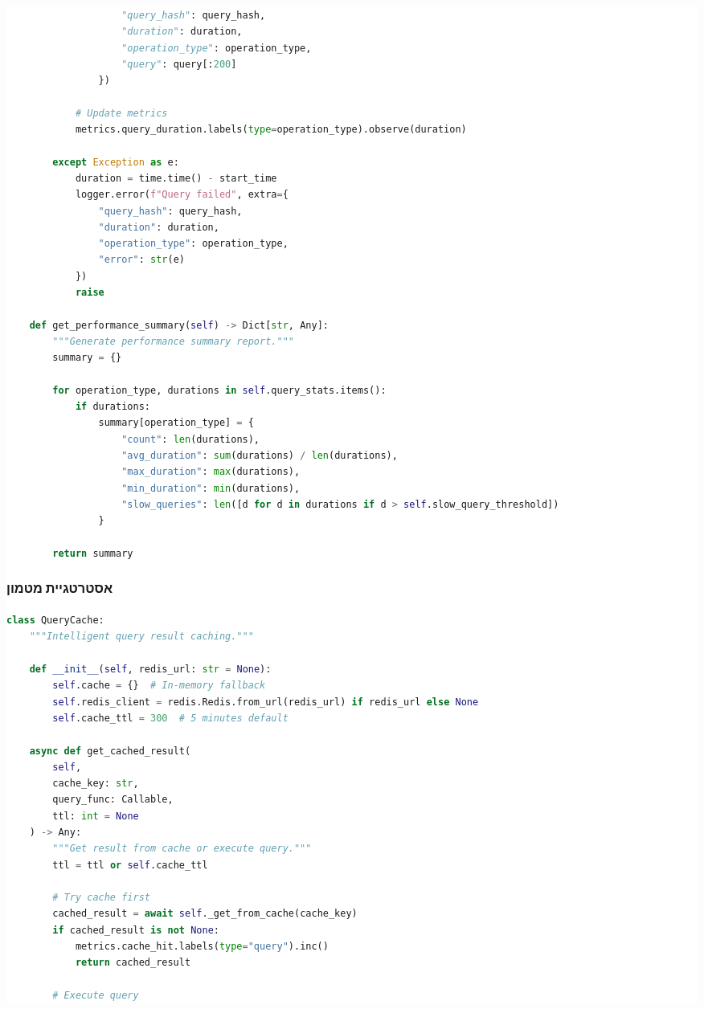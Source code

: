 ```python
                    "query_hash": query_hash,
                    "duration": duration,
                    "operation_type": operation_type,
                    "query": query[:200]
                })
            
            # Update metrics
            metrics.query_duration.labels(type=operation_type).observe(duration)
            
        except Exception as e:
            duration = time.time() - start_time
            logger.error(f"Query failed", extra={
                "query_hash": query_hash,
                "duration": duration,
                "operation_type": operation_type,
                "error": str(e)
            })
            raise
    
    def get_performance_summary(self) -> Dict[str, Any]:
        """Generate performance summary report."""
        summary = {}
        
        for operation_type, durations in self.query_stats.items():
            if durations:
                summary[operation_type] = {
                    "count": len(durations),
                    "avg_duration": sum(durations) / len(durations),
                    "max_duration": max(durations),
                    "min_duration": min(durations),
                    "slow_queries": len([d for d in durations if d > self.slow_query_threshold])
                }
        
        return summary
```
  

### אסטרטגיית מטמון  

```python
class QueryCache:
    """Intelligent query result caching."""
    
    def __init__(self, redis_url: str = None):
        self.cache = {}  # In-memory fallback
        self.redis_client = redis.Redis.from_url(redis_url) if redis_url else None
        self.cache_ttl = 300  # 5 minutes default
    
    async def get_cached_result(
        self, 
        cache_key: str, 
        query_func: Callable,
        ttl: int = None
    ) -> Any:
        """Get result from cache or execute query."""
        ttl = ttl or self.cache_ttl
        
        # Try cache first
        cached_result = await self._get_from_cache(cache_key)
        if cached_result is not None:
            metrics.cache_hit.labels(type="query").inc()
            return cached_result
        
        # Execute query
```